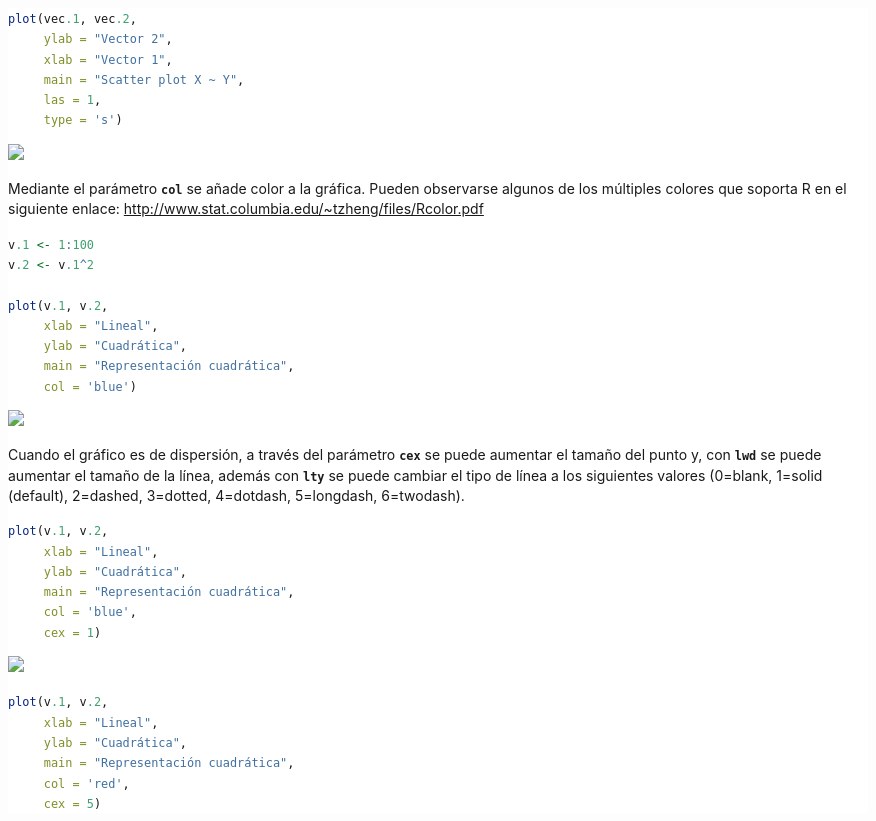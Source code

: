 ``` r
plot(vec.1, vec.2, 
     ylab = "Vector 2", 
     xlab = "Vector 1", 
     main = "Scatter plot X ~ Y", 
     las = 1,
     type = 's')
```

![](R_Graficos_Basicos_files/figure-markdown_github/unnamed-chunk-20-1.png)

Mediante el parámetro **`col`** se añade color a la gráfica. Pueden
observarse algunos de los múltiples colores que soporta R en el
siguiente enlace:
<http://www.stat.columbia.edu/~tzheng/files/Rcolor.pdf>

``` r
v.1 <- 1:100
v.2 <- v.1^2

plot(v.1, v.2, 
     xlab = "Lineal", 
     ylab = "Cuadrática", 
     main = "Representación cuadrática",
     col = 'blue')
```

![](R_Graficos_Basicos_files/figure-markdown_github/unnamed-chunk-21-1.png)

Cuando el gráfico es de dispersión, a través del parámetro **`cex`** se
puede aumentar el tamaño del punto y, con **`lwd`** se puede aumentar el
tamaño de la línea, además con **`lty`** se puede cambiar el tipo de
línea a los siguientes valores (0=blank, 1=solid (default), 2=dashed,
3=dotted, 4=dotdash, 5=longdash, 6=twodash).

``` r
plot(v.1, v.2, 
     xlab = "Lineal", 
     ylab = "Cuadrática", 
     main = "Representación cuadrática",
     col = 'blue',
     cex = 1)
```

![](R_Graficos_Basicos_files/figure-markdown_github/unnamed-chunk-22-1.png)

``` r
plot(v.1, v.2, 
     xlab = "Lineal", 
     ylab = "Cuadrática", 
     main = "Representación cuadrática",
     col = 'red',
     cex = 5)
```
